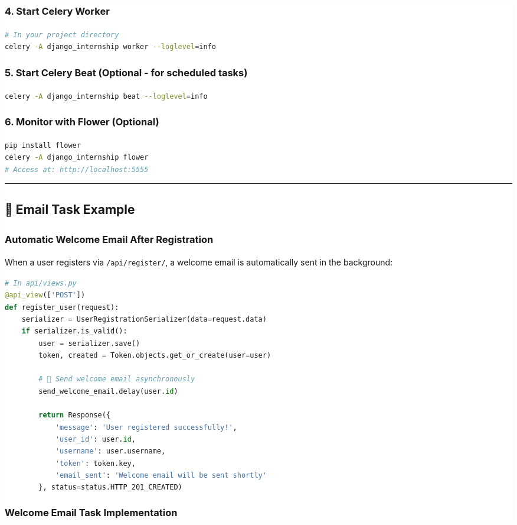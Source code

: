 ### 4. **Start Celery Worker**

```bash
# In your project directory
celery -A django_internship worker --loglevel=info
```

### 5. **Start Celery Beat (Optional - for scheduled tasks)**

```bash
celery -A django_internship beat --loglevel=info
```

### 6. **Monitor with Flower (Optional)**

```bash
pip install flower
celery -A django_internship flower
# Access at: http://localhost:5555
```

---

## 📧 Email Task Example

### Automatic Welcome Email After Registration

When a user registers via `/api/register/`, a welcome email is automatically sent in the background:

```python
# In api/views.py
@api_view(['POST'])
def register_user(request):
    serializer = UserRegistrationSerializer(data=request.data)
    if serializer.is_valid():
        user = serializer.save()
        token, created = Token.objects.get_or_create(user=user)

        # 🚀 Send welcome email asynchronously
        send_welcome_email.delay(user.id)

        return Response({
            'message': 'User registered successfully!',
            'user_id': user.id,
            'username': user.username,
            'token': token.key,
            'email_sent': 'Welcome email will be sent shortly'
        }, status=status.HTTP_201_CREATED)
```

### Welcome Email Task Implementation
